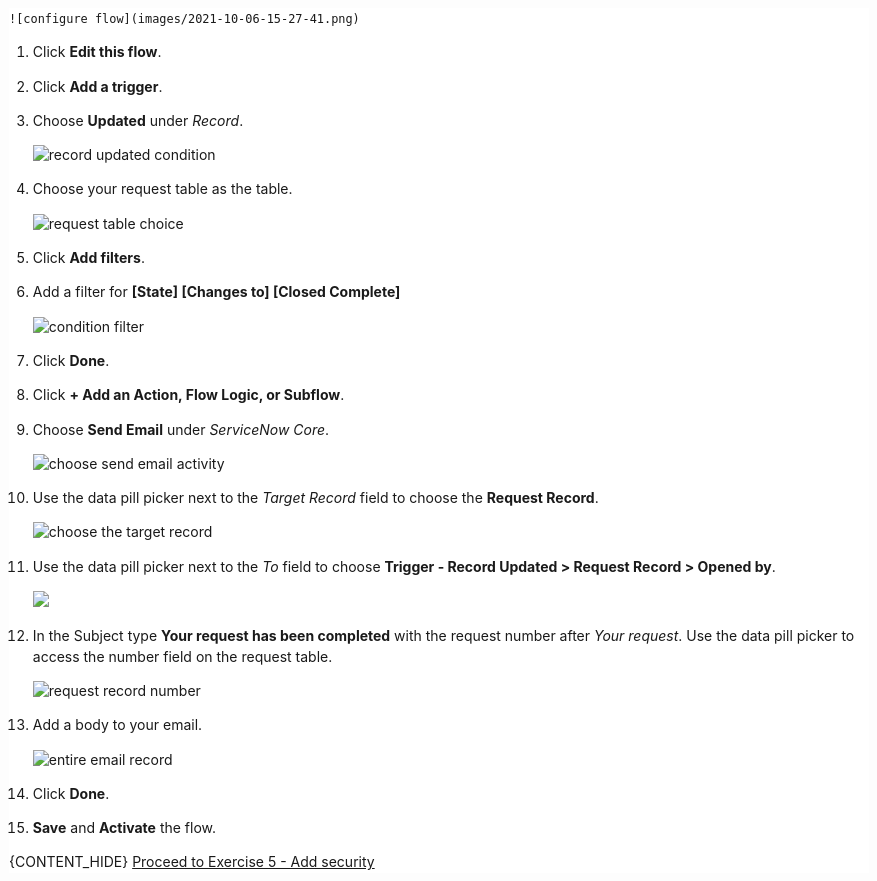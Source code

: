    ![configure flow](images/2021-10-06-15-27-41.png)

1. Click **Edit this flow**.

1. Click **Add a trigger**.

1. Choose **Updated** under _Record_.

    ![record updated condition](images/2021-10-06-15-28-22.png)

1. Choose your request table as the table.

    ![request table choice](images/2021-10-06-15-28-49.png)

1. Click **Add filters**.

1. Add a filter for **[State] [Changes to] [Closed Complete]**

    ![condition filter](images/2021-10-06-15-29-17.png)

1. Click **Done**.

1. Click **+ Add an Action, Flow Logic, or Subflow**.

1. Choose **Send Email** under _ServiceNow Core_.

    ![choose send email activity](images/2021-10-06-15-29-52.png)

1. Use the data pill picker next to the _Target Record_ field to choose the **Request Record**.

    ![choose the target record](images/2021-10-06-15-31-34.png)

1. Use the data pill picker next to the _To_ field to choose **Trigger - Record Updated > Request Record > Opened by**.

    ![](images/2021-10-06-15-32-03.png)

1. In the Subject type **Your request has been completed** with the request number after _Your request_. Use the data pill picker to access the number field on the request table.

    ![request record number](images/2021-10-06-15-33-13.png)

1. Add a body to your email.

    ![entire email record](images/2021-10-06-15-34-36.png)

1. Click **Done**.

1. **Save** and **Activate** the flow.

{CONTENT_HIDE} [Proceed to Exercise 5 - Add security](Exercise5-Security.md)